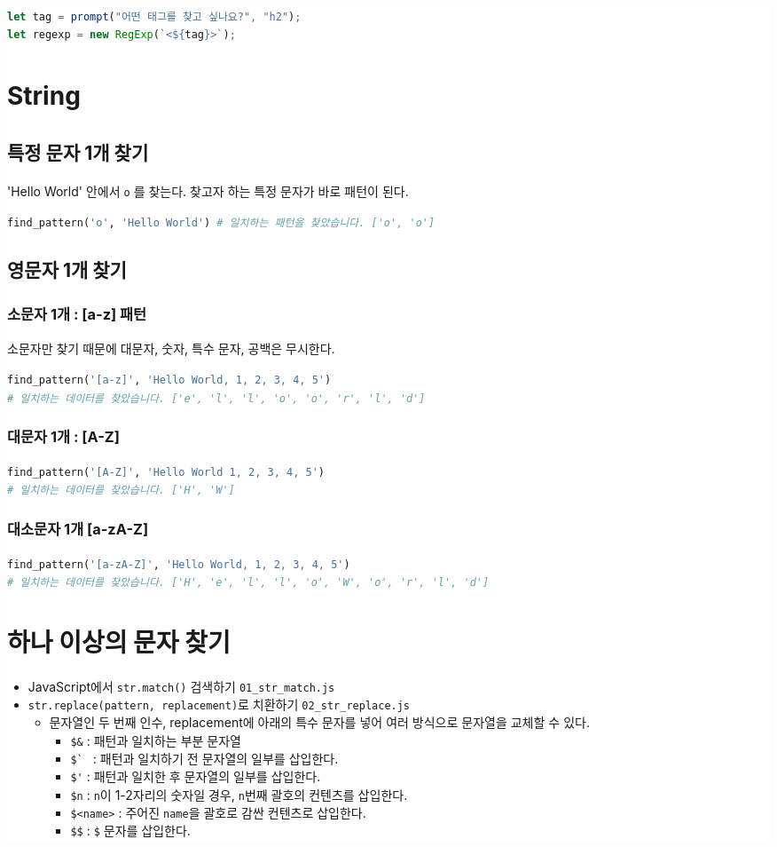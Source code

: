 ```javascript
let tag = prompt("어떤 태그를 찾고 싶나요?", "h2");
let regexp = new RegExp(`<${tag}>`);
```

# String

## 특정 문자 1개 찾기

'Hello World' 안에서 `o` 를 찾는다. 찾고자 하는 특정 문자가 바로 패턴이 된다.

```python
find_pattern('o', 'Hello World') # 일치하는 패턴을 찾았습니다. ['o', 'o']
```

## 영문자 1개 찾기

### 소문자 1개 : [a-z] 패턴

소문자만 찾기 때문에 대문자, 숫자, 특수 문자, 공백은 무시한다.

```python
find_pattern('[a-z]', 'Hello World, 1, 2, 3, 4, 5')
# 일치하는 데이터를 찾았습니다. ['e', 'l', 'l', 'o', 'o', 'r', 'l', 'd']
```

### 대문자 1개 : [A-Z]

```python
find_pattern('[A-Z]', 'Hello World 1, 2, 3, 4, 5')
# 일치하는 데이터를 찾았습니다. ['H', 'W']
```

### 대소문자 1개 [a-zA-Z]

```python
find_pattern('[a-zA-Z]', 'Hello World, 1, 2, 3, 4, 5')
# 일치하는 데이터를 찾았습니다. ['H', 'e', 'l', 'l', 'o', 'W', 'o', 'r', 'l', 'd']
```

# 하나 이상의 문자 찾기

- JavaScript에서 `str.match()` 검색하기 `01_str_match.js`
- `str.replace(pattern, replacement)`로 치환하기 `02_str_replace.js`
  - 문자열인 두 번째 인수, replacement에 아래의 특수 문자를 넣어 여러 방식으로 문자열을 교체할 수 있다.
    - `$&` : 패턴과 일치하는 부분 문자열
    - `` $`  `` : 패턴과 일치하기 전 문자열의 일부를 삽입한다.
    - `$'` : 패턴과 일치한 후 문자열의 일부를 삽입한다.
    - `$n` : `n`이 1-2자리의 숫자일 경우, `n`번째 괄호의 컨텐츠를 삽입한다.
    - `$<name>` : 주어진 `name`을 괄호로 감싼 컨텐츠로 삽입한다.
    - `$$` : `$` 문자를 삽입한다.

